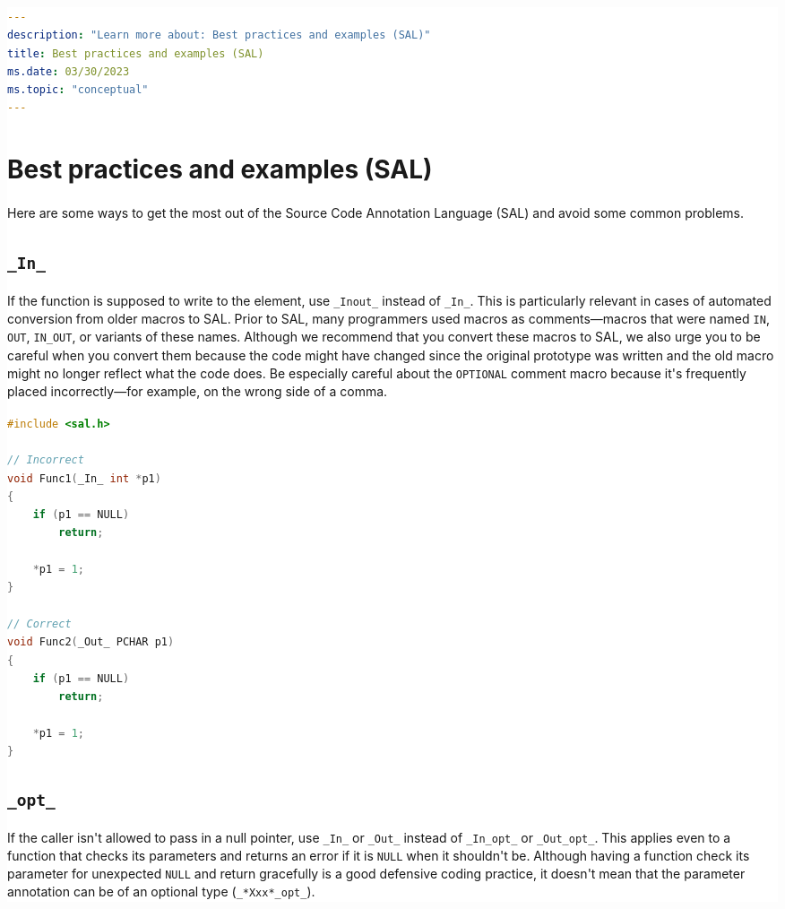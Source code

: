 ```yaml
---
description: "Learn more about: Best practices and examples (SAL)"
title: Best practices and examples (SAL)
ms.date: 03/30/2023
ms.topic: "conceptual"
---
```

# Best practices and examples (SAL)

Here are some ways to get the most out of the Source Code Annotation Language (SAL) and avoid some common problems.

## `_In_`

If the function is supposed to write to the element, use `_Inout_` instead of `_In_`. This is particularly relevant in cases of automated conversion from older macros to SAL. Prior to SAL, many programmers used macros as comments—macros that were named `IN`, `OUT`, `IN_OUT`, or variants of these names. Although we recommend that you convert these macros to SAL, we also urge you to be careful when you convert them because the code might have changed since the original prototype was written and the old macro might no longer reflect what the code does. Be especially careful about the `OPTIONAL` comment macro because it's frequently placed incorrectly—for example, on the wrong side of a comma.

```cpp
#include <sal.h>

// Incorrect
void Func1(_In_ int *p1)
{
    if (p1 == NULL)
        return;

    *p1 = 1;
}

// Correct
void Func2(_Out_ PCHAR p1)
{
    if (p1 == NULL)
        return;

    *p1 = 1;
}
```

## `_opt_`

If the caller isn't allowed to pass in a null pointer, use `_In_` or `_Out_` instead of `_In_opt_` or `_Out_opt_`. This applies even to a function that checks its parameters and returns an error if it is `NULL` when it shouldn't be. Although having a function check its parameter for unexpected `NULL` and return gracefully is a good defensive coding practice, it doesn't mean that the parameter annotation can be of an optional type (`_*Xxx*_opt_`).
